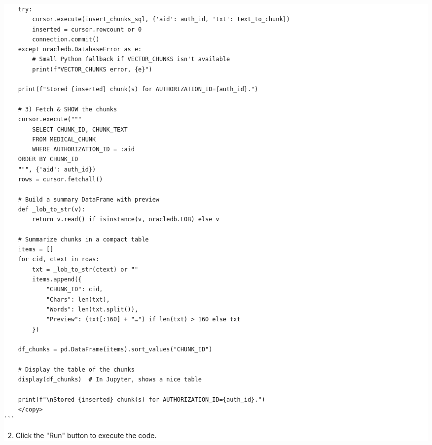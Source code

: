         try:
            cursor.execute(insert_chunks_sql, {'aid': auth_id, 'txt': text_to_chunk})
            inserted = cursor.rowcount or 0
            connection.commit()
        except oracledb.DatabaseError as e:
            # Small Python fallback if VECTOR_CHUNKS isn't available
            print(f"VECTOR_CHUNKS error, {e}")
            
        print(f"Stored {inserted} chunk(s) for AUTHORIZATION_ID={auth_id}.")

        # 3) Fetch & SHOW the chunks
        cursor.execute("""
            SELECT CHUNK_ID, CHUNK_TEXT
            FROM MEDICAL_CHUNK
            WHERE AUTHORIZATION_ID = :aid
        ORDER BY CHUNK_ID
        """, {'aid': auth_id})
        rows = cursor.fetchall()

        # Build a summary DataFrame with preview
        def _lob_to_str(v):
            return v.read() if isinstance(v, oracledb.LOB) else v

        # Summarize chunks in a compact table
        items = []
        for cid, ctext in rows:
            txt = _lob_to_str(ctext) or ""
            items.append({
                "CHUNK_ID": cid,
                "Chars": len(txt),
                "Words": len(txt.split()),
                "Preview": (txt[:160] + "…") if len(txt) > 160 else txt
            })

        df_chunks = pd.DataFrame(items).sort_values("CHUNK_ID")

        # Display the table of the chunks
        display(df_chunks)  # In Jupyter, shows a nice table

        print(f"\nStored {inserted} chunk(s) for AUTHORIZATION_ID={auth_id}.")
        </copy>
    ```

2. Click the "Run" button to execute the code.
